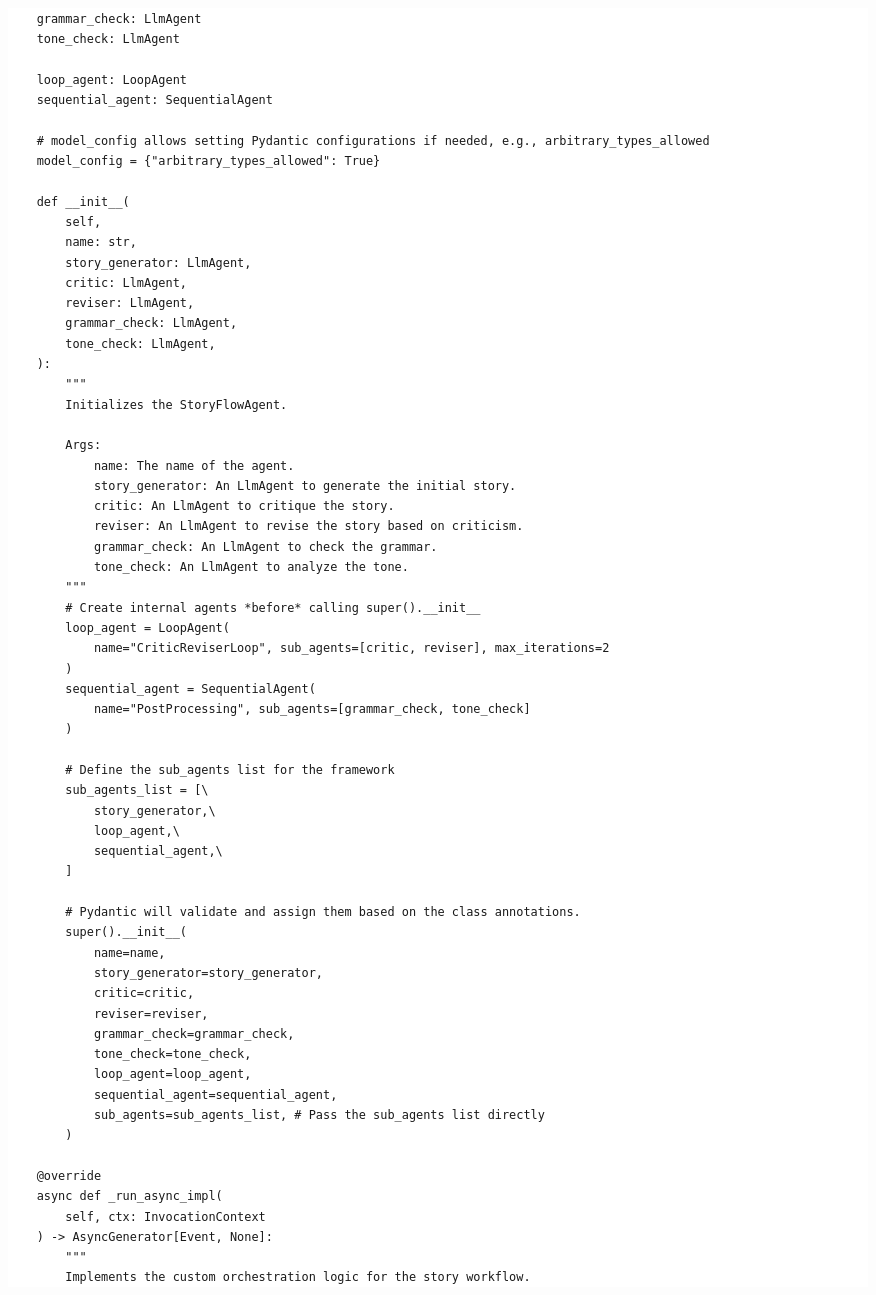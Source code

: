 ```md-code__content
    grammar_check: LlmAgent
    tone_check: LlmAgent

    loop_agent: LoopAgent
    sequential_agent: SequentialAgent

    # model_config allows setting Pydantic configurations if needed, e.g., arbitrary_types_allowed
    model_config = {"arbitrary_types_allowed": True}

    def __init__(
        self,
        name: str,
        story_generator: LlmAgent,
        critic: LlmAgent,
        reviser: LlmAgent,
        grammar_check: LlmAgent,
        tone_check: LlmAgent,
    ):
        """
        Initializes the StoryFlowAgent.

        Args:
            name: The name of the agent.
            story_generator: An LlmAgent to generate the initial story.
            critic: An LlmAgent to critique the story.
            reviser: An LlmAgent to revise the story based on criticism.
            grammar_check: An LlmAgent to check the grammar.
            tone_check: An LlmAgent to analyze the tone.
        """
        # Create internal agents *before* calling super().__init__
        loop_agent = LoopAgent(
            name="CriticReviserLoop", sub_agents=[critic, reviser], max_iterations=2
        )
        sequential_agent = SequentialAgent(
            name="PostProcessing", sub_agents=[grammar_check, tone_check]
        )

        # Define the sub_agents list for the framework
        sub_agents_list = [\
            story_generator,\
            loop_agent,\
            sequential_agent,\
        ]

        # Pydantic will validate and assign them based on the class annotations.
        super().__init__(
            name=name,
            story_generator=story_generator,
            critic=critic,
            reviser=reviser,
            grammar_check=grammar_check,
            tone_check=tone_check,
            loop_agent=loop_agent,
            sequential_agent=sequential_agent,
            sub_agents=sub_agents_list, # Pass the sub_agents list directly
        )

    @override
    async def _run_async_impl(
        self, ctx: InvocationContext
    ) -> AsyncGenerator[Event, None]:
        """
        Implements the custom orchestration logic for the story workflow.
```